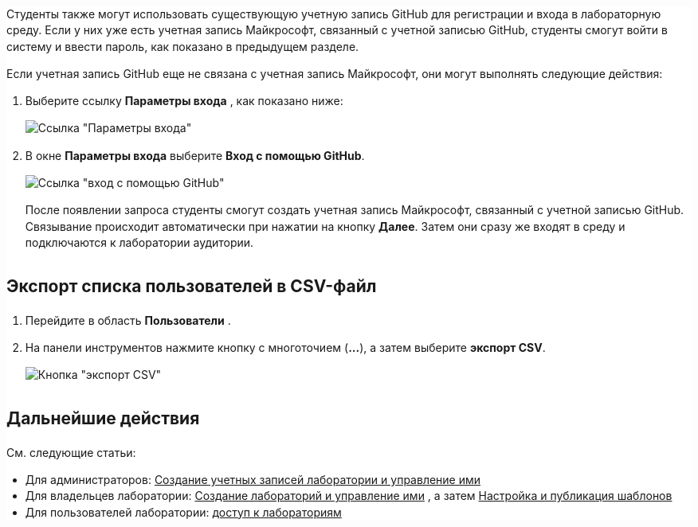 Студенты также могут использовать существующую учетную запись GitHub для регистрации и входа в лабораторную среду. Если у них уже есть учетная запись Майкрософт, связанный с учетной записью GitHub, студенты смогут войти в систему и ввести пароль, как показано в предыдущем разделе. 

Если учетная запись GitHub еще не связана с учетная запись Майкрософт, они могут выполнять следующие действия:

1. Выберите ссылку **Параметры входа** , как показано ниже:

    ![Ссылка "Параметры входа"](./media/how-to-configure-student-usage/signin-options.png)

1. В окне **Параметры входа** выберите **Вход с помощью GitHub**.

    ![Ссылка "вход с помощью GitHub"](./media/how-to-configure-student-usage/signin-github.png)

    После появлении запроса студенты смогут создать учетная запись Майкрософт, связанный с учетной записью GitHub. Связывание происходит автоматически при нажатии на кнопку **Далее**. Затем они сразу же входят в среду и подключаются к лаборатории аудитории.

## <a name="export-a-list-of-users-to-a-csv-file"></a>Экспорт списка пользователей в CSV-файл

1. Перейдите в область **Пользователи** .
1. На панели инструментов нажмите кнопку с многоточием (**...**), а затем выберите **экспорт CSV**. 

    ![Кнопка "экспорт CSV"](./media/how-to-export-users-virtual-machines-csv/users-export-csv.png)

## <a name="next-steps"></a>Дальнейшие действия

См. следующие статьи:

- Для администраторов: [Создание учетных записей лаборатории и управление ими](how-to-manage-lab-accounts.md)
- Для владельцев лаборатории: [Создание лабораторий и управление ими](how-to-manage-classroom-labs.md) , а затем [Настройка и публикация шаблонов](how-to-create-manage-template.md)
- Для пользователей лаборатории: [доступ к лабораториям](how-to-use-classroom-lab.md)
